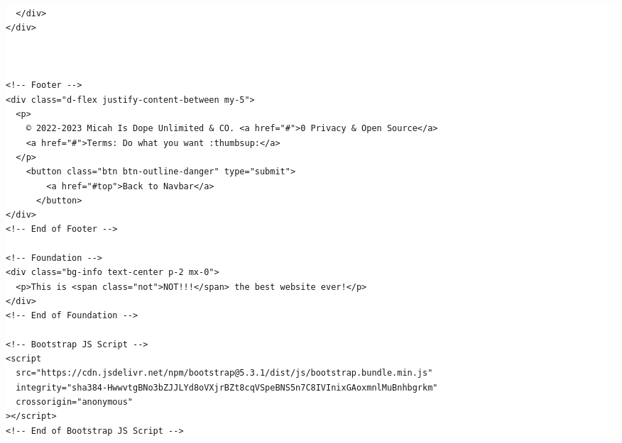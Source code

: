       </div>
    </div>

 

    <!-- Footer -->
    <div class="d-flex justify-content-between my-5">
      <p>
        © 2022-2023 Micah Is Dope Unlimited & CO. <a href="#">0 Privacy & Open Source</a>
        <a href="#">Terms: Do what you want :thumbsup:</a>
      </p>
        <button class="btn btn-outline-danger" type="submit">
            <a href="#top">Back to Navbar</a>
          </button>
    </div>
    <!-- End of Footer -->

    <!-- Foundation -->
    <div class="bg-info text-center p-2 mx-0">
      <p>This is <span class="not">NOT!!!</span> the best website ever!</p>
    </div>
    <!-- End of Foundation -->

    <!-- Bootstrap JS Script -->
    <script
      src="https://cdn.jsdelivr.net/npm/bootstrap@5.3.1/dist/js/bootstrap.bundle.min.js"
      integrity="sha384-HwwvtgBNo3bZJJLYd8oVXjrBZt8cqVSpeBNS5n7C8IVInixGAoxmnlMuBnhbgrkm"
      crossorigin="anonymous"
    ></script>
    <!-- End of Bootstrap JS Script -->
  </body>
</html>
